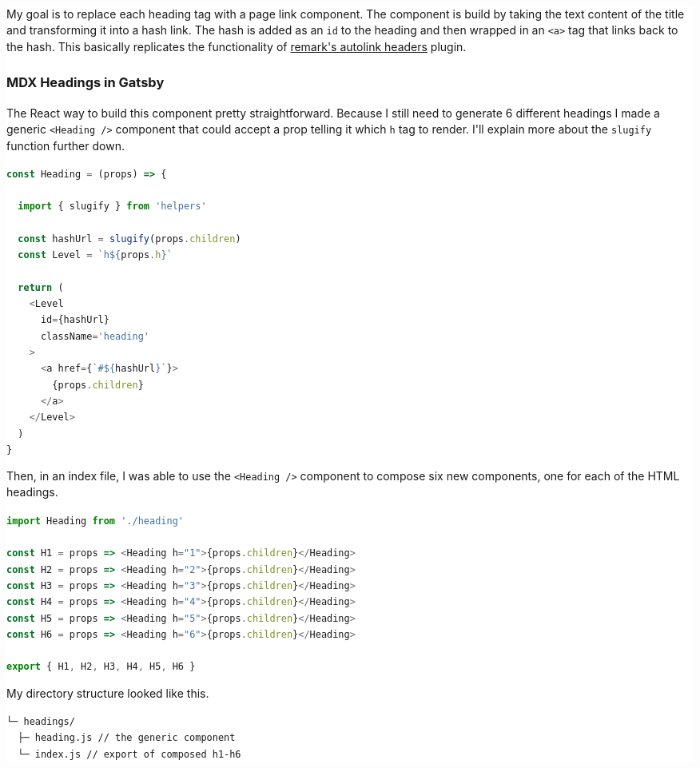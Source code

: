 My goal is to replace each heading tag with a page link component. The component is build by taking the text content of the title and transforming it into a hash link. The hash is added as an `id` to the heading and then wrapped in an `<a>` tag that links back to the hash. This basically replicates the functionality of [remark's autolink headers](https://github.com/remarkjs/remark-autolink-headings) plugin.

### MDX Headings in Gatsby

The React way to build this component pretty straightforward. Because I still need to generate 6 different headings I made a generic `<Heading />` component that could accept a prop telling it which `h` tag to render. I'll explain more about the `slugify` function further down.

```javascript
const Heading = (props) => {

  import { slugify } from 'helpers'
  
  const hashUrl = slugify(props.children)
  const Level = `h${props.h}`

  return (
    <Level 
      id={hashUrl}
      className='heading'
    >
      <a href={`#${hashUrl}`}>
        {props.children}
      </a>
    </Level>
  )
}
```

Then, in an index file, I was able to use the `<Heading />` component to compose six new components, one for each of the HTML headings.

```javascript
import Heading from './heading'

const H1 = props => <Heading h="1">{props.children}</Heading>
const H2 = props => <Heading h="2">{props.children}</Heading>
const H3 = props => <Heading h="3">{props.children}</Heading>
const H4 = props => <Heading h="4">{props.children}</Heading>
const H5 = props => <Heading h="5">{props.children}</Heading>
const H6 = props => <Heading h="6">{props.children}</Heading>

export { H1, H2, H3, H4, H5, H6 }
```

My directory structure looked like this.

```text
└─ headings/
  ├─ heading.js // the generic component
  └─ index.js // export of composed h1-h6
```

